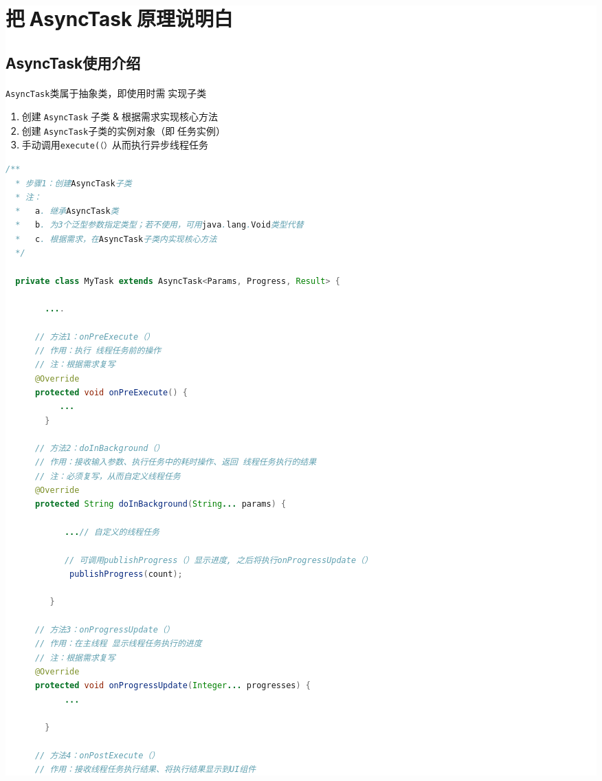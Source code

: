



# 把 AsyncTask 原理说明白



## AsyncTask使用介绍

`AsyncTask`类属于抽象类，即使用时需 实现子类





1. 创建 `AsyncTask` 子类 & 根据需求实现核心方法
2. 创建 `AsyncTask`子类的实例对象（即 任务实例）
3. 手动调用`execute(（）`从而执行异步线程任务





```java
/**
  * 步骤1：创建AsyncTask子类
  * 注： 
  *   a. 继承AsyncTask类
  *   b. 为3个泛型参数指定类型；若不使用，可用java.lang.Void类型代替
  *   c. 根据需求，在AsyncTask子类内实现核心方法
  */

  private class MyTask extends AsyncTask<Params, Progress, Result> {

        ....

      // 方法1：onPreExecute（）
      // 作用：执行 线程任务前的操作
      // 注：根据需求复写
      @Override
      protected void onPreExecute() {
           ...
        }

      // 方法2：doInBackground（）
      // 作用：接收输入参数、执行任务中的耗时操作、返回 线程任务执行的结果
      // 注：必须复写，从而自定义线程任务
      @Override
      protected String doInBackground(String... params) {

            ...// 自定义的线程任务

            // 可调用publishProgress（）显示进度, 之后将执行onProgressUpdate（）
             publishProgress(count);
              
         }

      // 方法3：onProgressUpdate（）
      // 作用：在主线程 显示线程任务执行的进度
      // 注：根据需求复写
      @Override
      protected void onProgressUpdate(Integer... progresses) {
            ...

        }

      // 方法4：onPostExecute（）
      // 作用：接收线程任务执行结果、将执行结果显示到UI组件
```